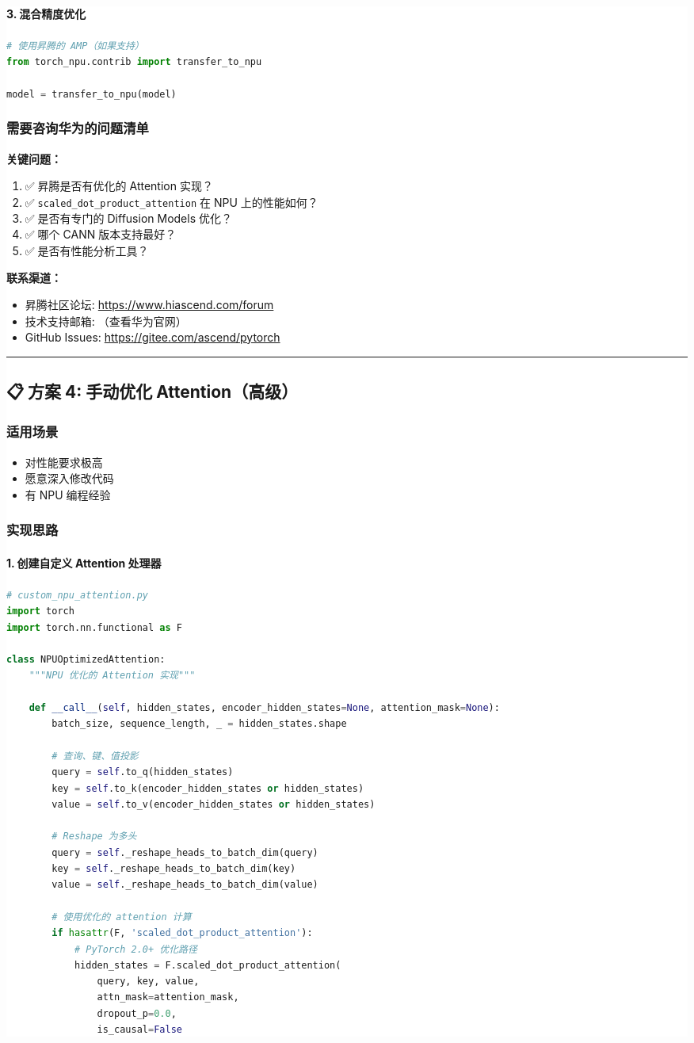 #### 3. 混合精度优化
```python
# 使用昇腾的 AMP（如果支持）
from torch_npu.contrib import transfer_to_npu

model = transfer_to_npu(model)
```

### 需要咨询华为的问题清单

**关键问题：**
1. ✅ 昇腾是否有优化的 Attention 实现？
2. ✅ `scaled_dot_product_attention` 在 NPU 上的性能如何？
3. ✅ 是否有专门的 Diffusion Models 优化？
4. ✅ 哪个 CANN 版本支持最好？
5. ✅ 是否有性能分析工具？

**联系渠道：**
- 昇腾社区论坛: https://www.hiascend.com/forum
- 技术支持邮箱: （查看华为官网）
- GitHub Issues: https://gitee.com/ascend/pytorch

---

## 📋 方案 4: 手动优化 Attention（高级）

### 适用场景
- 对性能要求极高
- 愿意深入修改代码
- 有 NPU 编程经验

### 实现思路

#### 1. 创建自定义 Attention 处理器

```python
# custom_npu_attention.py
import torch
import torch.nn.functional as F

class NPUOptimizedAttention:
    """NPU 优化的 Attention 实现"""

    def __call__(self, hidden_states, encoder_hidden_states=None, attention_mask=None):
        batch_size, sequence_length, _ = hidden_states.shape

        # 查询、键、值投影
        query = self.to_q(hidden_states)
        key = self.to_k(encoder_hidden_states or hidden_states)
        value = self.to_v(encoder_hidden_states or hidden_states)

        # Reshape 为多头
        query = self._reshape_heads_to_batch_dim(query)
        key = self._reshape_heads_to_batch_dim(key)
        value = self._reshape_heads_to_batch_dim(value)

        # 使用优化的 attention 计算
        if hasattr(F, 'scaled_dot_product_attention'):
            # PyTorch 2.0+ 优化路径
            hidden_states = F.scaled_dot_product_attention(
                query, key, value,
                attn_mask=attention_mask,
                dropout_p=0.0,
                is_causal=False
```